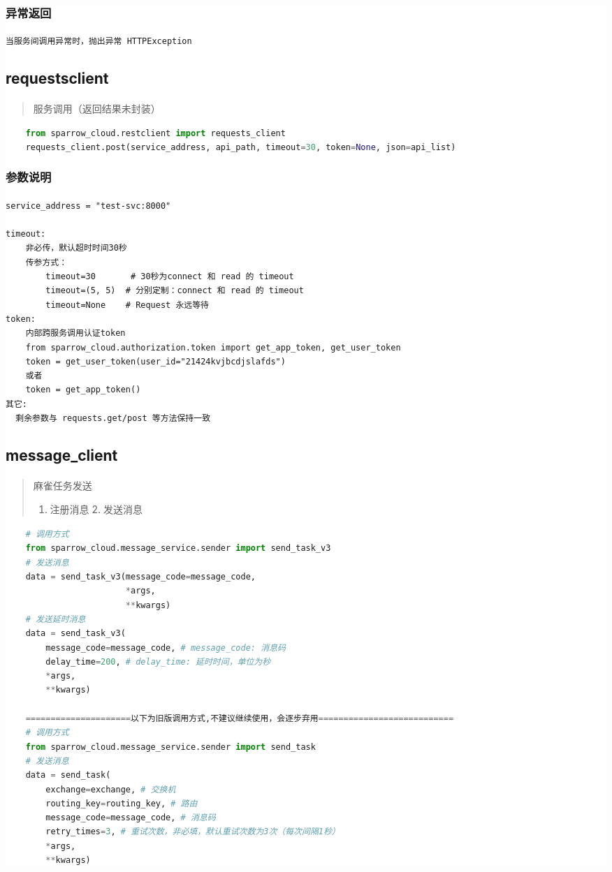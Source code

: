 ### 异常返回

``` 
当服务间调用异常时，抛出异常 HTTPException
``` 

## requestsclient

> 服务调用（返回结果未封装）

``` python
    from sparrow_cloud.restclient import requests_client
    requests_client.post(service_address, api_path, timeout=30, token=None, json=api_list)
```
### 参数说明
```
service_address = "test-svc:8000"

timeout: 
    非必传，默认超时时间30秒
    传参方式：
        timeout=30       # 30秒为connect 和 read 的 timeout
        timeout=(5, 5)  # 分别定制：connect 和 read 的 timeout
        timeout=None    # Request 永远等待
token:
    内部跨服务调用认证token
    from sparrow_cloud.authorization.token import get_app_token, get_user_token
    token = get_user_token(user_id="21424kvjbcdjslafds")
    或者
    token = get_app_token()
其它:
  剩余参数与 requests.get/post 等方法保持一致
```
      
## message_client

> 麻雀任务发送
> 1. 注册消息 2. 发送消息

``` python
    # 调用方式
    from sparrow_cloud.message_service.sender import send_task_v3
    # 发送消息
    data = send_task_v3(message_code=message_code,
                        *args,
                        **kwargs)
    # 发送延时消息
    data = send_task_v3(
        message_code=message_code, # message_code: 消息码
        delay_time=200, # delay_time: 延时时间，单位为秒
        *args,
        **kwargs)

    =====================以下为旧版调用方式,不建议继续使用，会逐步弃用===========================    
    # 调用方式
    from sparrow_cloud.message_service.sender import send_task
    # 发送消息
    data = send_task(
        exchange=exchange, # 交换机
        routing_key=routing_key, # 路由
        message_code=message_code, # 消息码
        retry_times=3, # 重试次数，非必填，默认重试次数为3次（每次间隔1秒）
        *args,
        **kwargs)
```